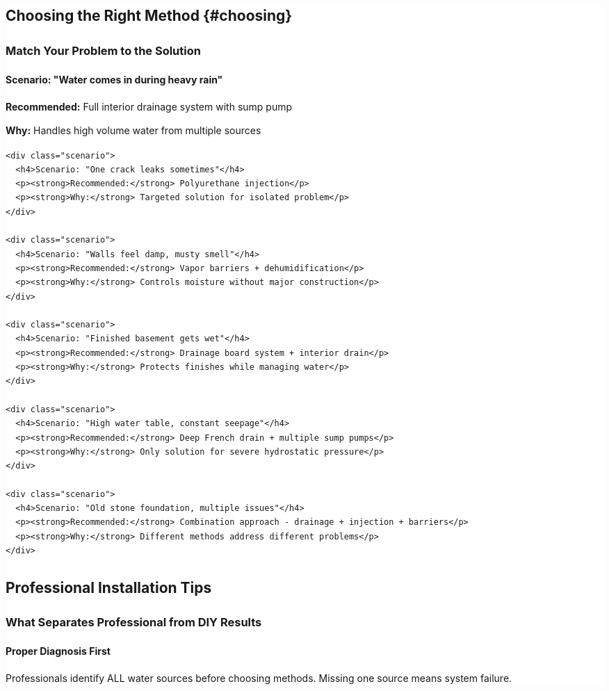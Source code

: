 ## Choosing the Right Method {#choosing}

<div class="decision-guide">
  <h3>Match Your Problem to the Solution</h3>
  
  <div class="scenario-grid">
    <div class="scenario">
      <h4>Scenario: "Water comes in during heavy rain"</h4>
      <p><strong>Recommended:</strong> Full interior drainage system with sump pump</p>
      <p><strong>Why:</strong> Handles high volume water from multiple sources</p>
    </div>
    
    <div class="scenario">
      <h4>Scenario: "One crack leaks sometimes"</h4>
      <p><strong>Recommended:</strong> Polyurethane injection</p>
      <p><strong>Why:</strong> Targeted solution for isolated problem</p>
    </div>
    
    <div class="scenario">
      <h4>Scenario: "Walls feel damp, musty smell"</h4>
      <p><strong>Recommended:</strong> Vapor barriers + dehumidification</p>
      <p><strong>Why:</strong> Controls moisture without major construction</p>
    </div>
    
    <div class="scenario">
      <h4>Scenario: "Finished basement gets wet"</h4>
      <p><strong>Recommended:</strong> Drainage board system + interior drain</p>
      <p><strong>Why:</strong> Protects finishes while managing water</p>
    </div>
    
    <div class="scenario">
      <h4>Scenario: "High water table, constant seepage"</h4>
      <p><strong>Recommended:</strong> Deep French drain + multiple sump pumps</p>
      <p><strong>Why:</strong> Only solution for severe hydrostatic pressure</p>
    </div>
    
    <div class="scenario">
      <h4>Scenario: "Old stone foundation, multiple issues"</h4>
      <p><strong>Recommended:</strong> Combination approach - drainage + injection + barriers</p>
      <p><strong>Why:</strong> Different methods address different problems</p>
    </div>
  </div>
</div>

## Professional Installation Tips

<div class="pro-tips">
  <h3>What Separates Professional from DIY Results</h3>
  
  <div class="tip">
    <h4>Proper Diagnosis First</h4>
    <p>Professionals identify ALL water sources before choosing methods. Missing one source means system failure.</p>
  </div>
  